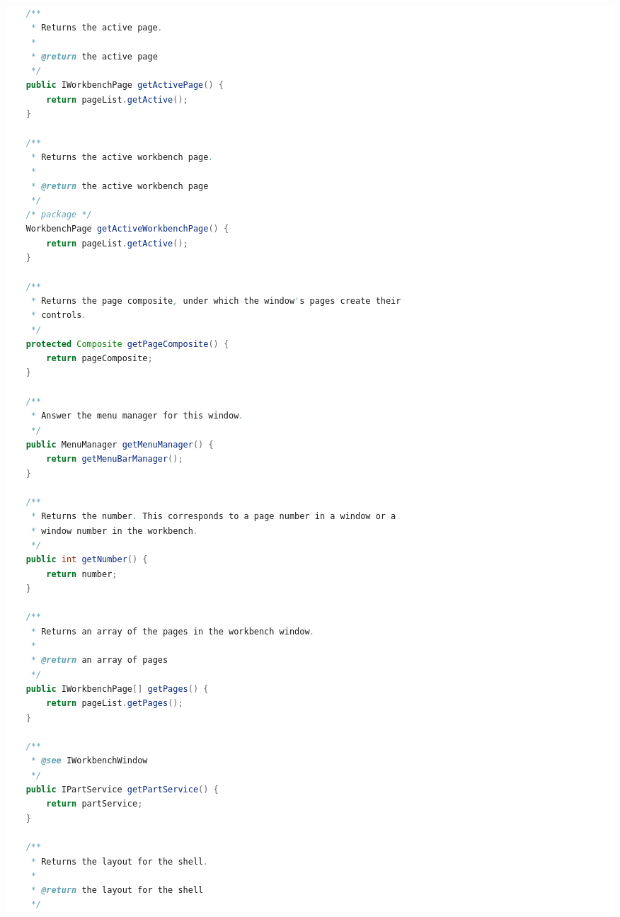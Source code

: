 ```java
	/**
	 * Returns the active page.
	 * 
	 * @return the active page
	 */
	public IWorkbenchPage getActivePage() {
		return pageList.getActive();
	}

	/**
	 * Returns the active workbench page.
	 * 
	 * @return the active workbench page
	 */
	/* package */
	WorkbenchPage getActiveWorkbenchPage() {
		return pageList.getActive();
	}

	/**
	 * Returns the page composite, under which the window's pages create their
	 * controls.
	 */
	protected Composite getPageComposite() {
		return pageComposite;
	}

	/**
	 * Answer the menu manager for this window.
	 */
	public MenuManager getMenuManager() {
		return getMenuBarManager();
	}

	/**
	 * Returns the number. This corresponds to a page number in a window or a
	 * window number in the workbench.
	 */
	public int getNumber() {
		return number;
	}

	/**
	 * Returns an array of the pages in the workbench window.
	 * 
	 * @return an array of pages
	 */
	public IWorkbenchPage[] getPages() {
		return pageList.getPages();
	}

	/**
	 * @see IWorkbenchWindow
	 */
	public IPartService getPartService() {
		return partService;
	}

	/**
	 * Returns the layout for the shell.
	 * 
	 * @return the layout for the shell
	 */
```